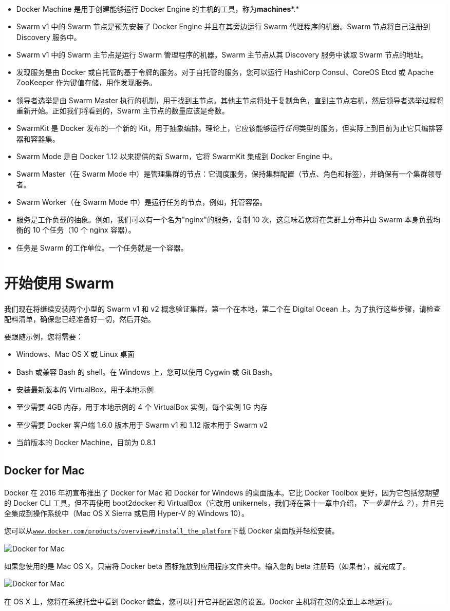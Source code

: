 +   Docker Machine 是用于创建能够运行 Docker Engine 的主机的工具，称为**machines***.*

+   Swarm v1 中的 Swarm 节点是预先安装了 Docker Engine 并且在其旁边运行 Swarm 代理程序的机器。Swarm 节点将自己注册到 Discovery 服务中。

+   Swarm v1 中的 Swarm 主节点是运行 Swarm 管理程序的机器。Swarm 主节点从其 Discovery 服务中读取 Swarm 节点的地址。

+   发现服务是由 Docker 或自托管的基于令牌的服务。对于自托管的服务，您可以运行 HashiCorp Consul、CoreOS Etcd 或 Apache ZooKeeper 作为键值存储，用作发现服务。

+   领导者选举是由 Swarm Master 执行的机制，用于找到主节点。其他主节点将处于复制角色，直到主节点宕机，然后领导者选举过程将重新开始。正如我们将看到的，Swarm 主节点的数量应该是奇数。

+   SwarmKit 是 Docker 发布的一个新的 Kit，用于抽象编排。理论上，它应该能够运行*任何*类型的服务，但实际上到目前为止它只编排容器和容器集。

+   Swarm Mode 是自 Docker 1.12 以来提供的新 Swarm，它将 SwarmKit 集成到 Docker Engine 中。

+   Swarm Master（在 Swarm Mode 中）是管理集群的节点：它调度服务，保持集群配置（节点、角色和标签），并确保有一个集群领导者。

+   Swarm Worker（在 Swarm Mode 中）是运行任务的节点，例如，托管容器。

+   服务是工作负载的抽象。例如，我们可以有一个名为"nginx"的服务，复制 10 次，这意味着您将在集群上分布并由 Swarm 本身负载均衡的 10 个任务（10 个 nginx 容器）。

+   任务是 Swarm 的工作单位。一个任务就是一个容器。

# 开始使用 Swarm

我们现在将继续安装两个小型的 Swarm v1 和 v2 概念验证集群，第一个在本地，第二个在 Digital Ocean 上。为了执行这些步骤，请检查配料清单，确保您已经准备好一切，然后开始。

要跟随示例，您将需要：

+   Windows、Mac OS X 或 Linux 桌面

+   Bash 或兼容 Bash 的 shell。在 Windows 上，您可以使用 Cygwin 或 Git Bash。

+   安装最新版本的 VirtualBox，用于本地示例

+   至少需要 4GB 内存，用于本地示例的 4 个 VirtualBox 实例，每个实例 1G 内存

+   至少需要 Docker 客户端 1.6.0 版本用于 Swarm v1 和 1.12 版本用于 Swarm v2

+   当前版本的 Docker Machine，目前为 0.8.1

## Docker for Mac

Docker 在 2016 年初宣布推出了 Docker for Mac 和 Docker for Windows 的桌面版本。它比 Docker Toolbox 更好，因为它包括您期望的 Docker CLI 工具，但不再使用 boot2docker 和 VirtualBox（它改用 unikernels，我们将在第十一章中介绍，*下一步是什么？*），并且完全集成到操作系统中（Mac OS X Sierra 或启用 Hyper-V 的 Windows 10）。

您可以从[`www.docker.com/products/overview#/install_the_platform`](https://www.docker.com/products/overview#/install_the_platform)下载 Docker 桌面版并轻松安装。

![Docker for Mac](https://github.com/OpenDocCN/freelearn-devops-zh/raw/master/docs/ntv-dkr-cls-swm/img/image_01_004.jpg)

如果您使用的是 Mac OS X，只需将 Docker beta 图标拖放到应用程序文件夹中。输入您的 beta 注册码（如果有），就完成了。

![Docker for Mac](https://github.com/OpenDocCN/freelearn-devops-zh/raw/master/docs/ntv-dkr-cls-swm/img/image_01_005.jpg)

在 OS X 上，您将在系统托盘中看到 Docker 鲸鱼，您可以打开它并配置您的设置。Docker 主机将在您的桌面上本地运行。
